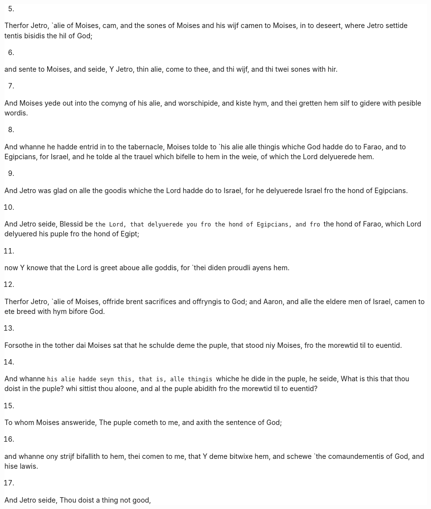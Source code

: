 
5. 
Therfor Jetro, `alie of Moises, cam, and the sones of Moises and his wijf camen to Moises, in to deseert, where Jetro settide tentis bisidis the hil of God;


6. 
and sente to Moises, and seide, Y Jetro, thin alie, come to thee, and thi wijf, and thi twei sones with hir.


7. 
And Moises yede out into the comyng of his alie, and worschipide, and kiste hym, and thei gretten hem silf to gidere with pesible wordis.


8. 
And whanne he hadde entrid in to the tabernacle, Moises tolde to `his alie alle thingis whiche God hadde do to Farao, and to Egipcians, for Israel, and he tolde al the trauel which bifelle to hem in the weie, of which the Lord delyuerede hem.


9. 
And Jetro was glad on alle the goodis whiche the Lord hadde do to Israel, for he delyuerede Israel fro the hond of Egipcians.


10. 
And Jetro seide, Blessid be `the Lord, that delyuerede you fro the hond of Egipcians, and fro `the hond of Farao, which Lord delyuered his puple fro the hond of Egipt;


11. 
now Y knowe that the Lord is greet aboue alle goddis, for `thei diden proudli ayens hem.


12. 
Therfor Jetro, `alie of Moises, offride brent sacrifices and offryngis to God; and Aaron, and alle the eldere men of Israel, camen to ete breed with hym bifore God.


13. 
Forsothe in the tother dai Moises sat that he schulde deme the puple, that stood niy Moises, fro the morewtid til to euentid.


14. 
And whanne `his alie hadde seyn this, that is, alle thingis `whiche he dide in the puple, he seide, What is this that thou doist in the puple? whi sittist thou aloone, and al the puple abidith fro the morewtid til to euentid?


15. 
To whom Moises answeride, The puple cometh to me, and axith the sentence of God;


16. 
and whanne ony strijf bifallith to hem, thei comen to me, that Y deme bitwixe hem, and schewe `the comaundementis of God, and hise lawis.


17. 
And Jetro seide, Thou doist a thing not good,

